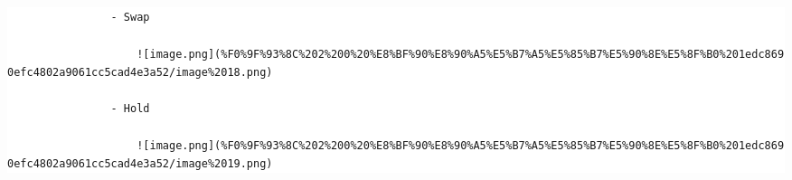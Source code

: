                     - Swap
                        
                        ![image.png](%F0%9F%93%8C%202%200%20%E8%BF%90%E8%90%A5%E5%B7%A5%E5%85%B7%E5%90%8E%E5%8F%B0%201edc8690efc4802a9061cc5cad4e3a52/image%2018.png)
                        
                    - Hold
                        
                        ![image.png](%F0%9F%93%8C%202%200%20%E8%BF%90%E8%90%A5%E5%B7%A5%E5%85%B7%E5%90%8E%E5%8F%B0%201edc8690efc4802a9061cc5cad4e3a52/image%2019.png)
                        